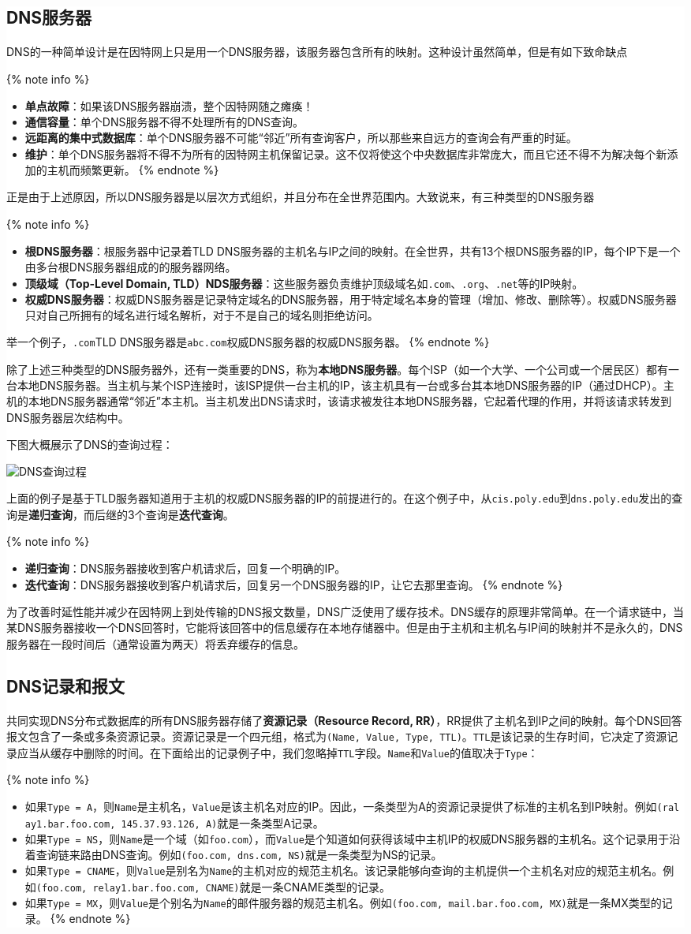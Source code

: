## DNS服务器

DNS的一种简单设计是在因特网上只是用一个DNS服务器，该服务器包含所有的映射。这种设计虽然简单，但是有如下致命缺点

{% note info %}
- **单点故障**：如果该DNS服务器崩溃，整个因特网随之瘫痪！
- **通信容量**：单个DNS服务器不得不处理所有的DNS查询。
- **远距离的集中式数据库**：单个DNS服务器不可能“邻近”所有查询客户，所以那些来自远方的查询会有严重的时延。
- **维护**：单个DNS服务器将不得不为所有的因特网主机保留记录。这不仅将使这个中央数据库非常庞大，而且它还不得不为解决每个新添加的主机而频繁更新。
{% endnote %}

正是由于上述原因，所以DNS服务器是以层次方式组织，并且分布在全世界范围内。大致说来，有三种类型的DNS服务器

{% note info %}
- **根DNS服务器**：根服务器中记录着TLD DNS服务器的主机名与IP之间的映射。在全世界，共有13个根DNS服务器的IP，每个IP下是一个由多台根DNS服务器组成的的服务器网络。
- **顶级域（Top-Level Domain, TLD）NDS服务器**：这些服务器负责维护顶级域名如`.com`、`.org`、`.net`等的IP映射。
- **权威DNS服务器**：权威DNS服务器是记录特定域名的DNS服务器，用于特定域名本身的管理（增加、修改、删除等）。权威DNS服务器只对自己所拥有的域名进行域名解析，对于不是自己的域名则拒绝访问。

举一个例子，`.com`TLD DNS服务器是`abc.com`权威DNS服务器的权威DNS服务器。
{% endnote %}

除了上述三种类型的DNS服务器外，还有一类重要的DNS，称为**本地DNS服务器**。每个ISP（如一个大学、一个公司或一个居民区）都有一台本地DNS服务器。当主机与某个ISP连接时，该ISP提供一台主机的IP，该主机具有一台或多台其本地DNS服务器的IP（通过DHCP）。主机的本地DNS服务器通常“邻近”本主机。当主机发出DNS请求时，该请求被发往本地DNS服务器，它起着代理的作用，并将该请求转发到DNS服务器层次结构中。

下图大概展示了DNS的查询过程：

![DNS查询过程](https://blog-images-1258719270.cos.ap-shanghai.myqcloud.com/%E8%AE%A1%E7%AE%97%E6%9C%BA%E7%BD%91%E7%BB%9C/%E8%AE%A1%E7%AE%97%E6%9C%BA%E7%BD%91%E8%B7%AF-%E8%87%AA%E9%A1%B6%E5%90%91%E4%B8%8B%E6%96%B9%E6%B3%95/%E5%BA%94%E7%94%A8%E5%B1%82/DNS%E6%9F%A5%E8%AF%A2%E8%BF%87%E7%A8%8B.png)

上面的例子是基于TLD服务器知道用于主机的权威DNS服务器的IP的前提进行的。在这个例子中，从`cis.poly.edu`到`dns.poly.edu`发出的查询是**递归查询**，而后继的3个查询是**迭代查询**。

{% note info %}
- **递归查询**：DNS服务器接收到客户机请求后，回复一个明确的IP。
- **迭代查询**：DNS服务器接收到客户机请求后，回复另一个DNS服务器的IP，让它去那里查询。
{% endnote %}

为了改善时延性能并减少在因特网上到处传输的DNS报文数量，DNS广泛使用了缓存技术。DNS缓存的原理非常简单。在一个请求链中，当某DNS服务器接收一个DNS回答时，它能将该回答中的信息缓存在本地存储器中。但是由于主机和主机名与IP间的映射并不是永久的，DNS服务器在一段时间后（通常设置为两天）将丢弃缓存的信息。

## DNS记录和报文

共同实现DNS分布式数据库的所有DNS服务器存储了**资源记录（Resource Record, RR）**，RR提供了主机名到IP之间的映射。每个DNS回答报文包含了一条或多条资源记录。资源记录是一个四元组，格式为`(Name, Value, Type, TTL)`。`TTL`是该记录的生存时间，它决定了资源记录应当从缓存中删除的时间。在下面给出的记录例子中，我们忽略掉`TTL`字段。`Name`和`Value`的值取决于`Type`：

{% note info %}
- 如果`Type = A`，则`Name`是主机名，`Value`是该主机名对应的IP。因此，一条类型为A的资源记录提供了标准的主机名到IP映射。例如`(ralay1.bar.foo.com, 145.37.93.126, A)`就是一条类型A记录。
- 如果`Type = NS`，则`Name`是一个域（如`foo.com`），而`Value`是个知道如何获得该域中主机IP的权威DNS服务器的主机名。这个记录用于沿着查询链来路由DNS查询。例如`(foo.com, dns.com, NS)`就是一条类型为NS的记录。
- 如果`Type = CNAME`，则`Value`是别名为`Name`的主机对应的规范主机名。该记录能够向查询的主机提供一个主机名对应的规范主机名。例如`(foo.com, relay1.bar.foo.com, CNAME)`就是一条CNAME类型的记录。
- 如果`Type = MX`，则`Value`是个别名为`Name`的邮件服务器的规范主机名。例如`(foo.com, mail.bar.foo.com, MX)`就是一条MX类型的记录。
{% endnote %}

